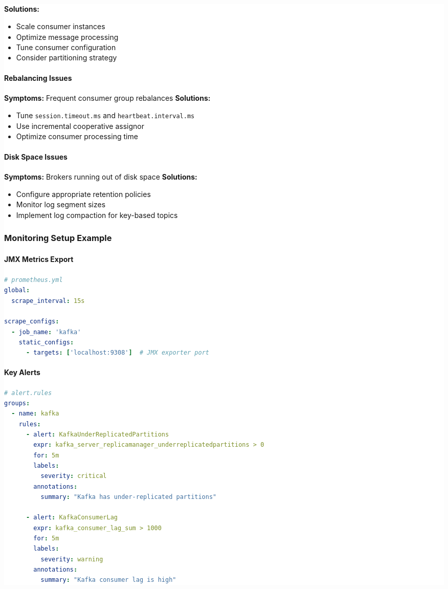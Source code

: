 **Solutions:**
- Scale consumer instances
- Optimize message processing
- Tune consumer configuration
- Consider partitioning strategy

#### Rebalancing Issues
**Symptoms:** Frequent consumer group rebalances
**Solutions:**
- Tune `session.timeout.ms` and `heartbeat.interval.ms`
- Use incremental cooperative assignor
- Optimize consumer processing time

#### Disk Space Issues
**Symptoms:** Brokers running out of disk space
**Solutions:**
- Configure appropriate retention policies
- Monitor log segment sizes
- Implement log compaction for key-based topics

### Monitoring Setup Example

#### JMX Metrics Export
```yaml
# prometheus.yml
global:
  scrape_interval: 15s

scrape_configs:
  - job_name: 'kafka'
    static_configs:
      - targets: ['localhost:9308']  # JMX exporter port
```

#### Key Alerts
```yaml
# alert.rules
groups:
  - name: kafka
    rules:
      - alert: KafkaUnderReplicatedPartitions
        expr: kafka_server_replicamanager_underreplicatedpartitions > 0
        for: 5m
        labels:
          severity: critical
        annotations:
          summary: "Kafka has under-replicated partitions"
          
      - alert: KafkaConsumerLag
        expr: kafka_consumer_lag_sum > 1000
        for: 5m
        labels:
          severity: warning
        annotations:
          summary: "Kafka consumer lag is high"
```
